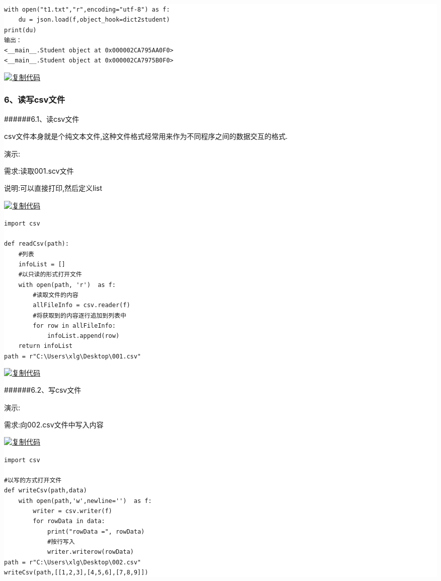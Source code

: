```
with open("t1.txt","r",encoding="utf-8") as f:
    du = json.load(f,object_hook=dict2student)
print(du)
输出：
<__main__.Student object at 0x000002CA795AA0F0>
<__main__.Student object at 0x000002CA7975B0F0>
```

[![复制代码](https://common.cnblogs.com/images/copycode.gif)](javascript:void(0);)



### 6、读写csv文件

\######6.1、读csv文件

csv文件本身就是个纯文本文件,这种文件格式经常用来作为不同程序之间的数据交互的格式.

演示:

需求:读取001.scv文件

说明:可以直接打印,然后定义list

[![复制代码](https://common.cnblogs.com/images/copycode.gif)](javascript:void(0);)

```
import csv

def readCsv(path):
    #列表
    infoList = []
    #以只读的形式打开文件
    with open(path, 'r')  as f:
        #读取文件的内容
        allFileInfo = csv.reader(f)
        #将获取到的内容逐行追加到列表中
        for row in allFileInfo:
            infoList.append(row)
    return infoList
path = r"C:\Users\xlg\Desktop\001.csv"
```

[![复制代码](https://common.cnblogs.com/images/copycode.gif)](javascript:void(0);)

\######6.2、写csv文件

演示:

需求:向002.csv文件中写入内容

[![复制代码](https://common.cnblogs.com/images/copycode.gif)](javascript:void(0);)

```
import csv

#以写的方式打开文件
def writeCsv(path,data)
    with open(path,'w',newline='')  as f:
        writer = csv.writer(f)
        for rowData in data:
            print("rowData =", rowData)
            #按行写入
            writer.writerow(rowData)
path = r"C:\Users\xlg\Desktop\002.csv"
writeCsv(path,[[1,2,3],[4,5,6],[7,8,9]])  
```
